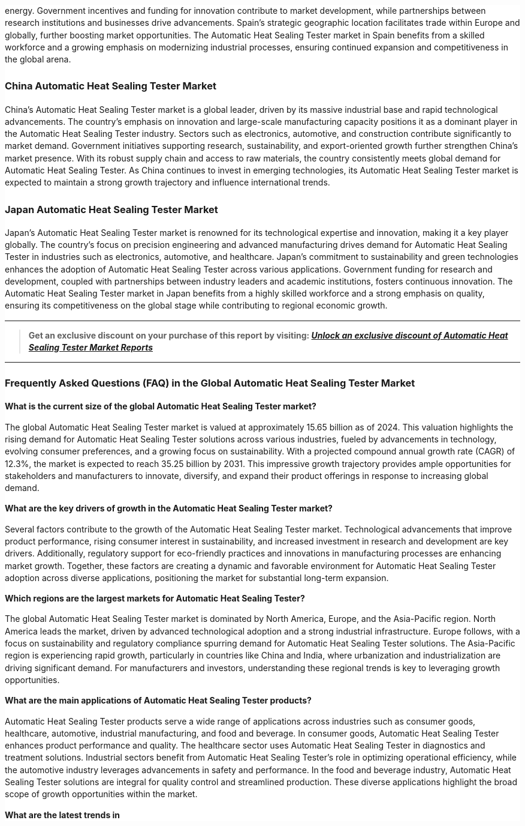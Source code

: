 energy. Government incentives and funding for innovation contribute to market development, while partnerships between research institutions and businesses drive advancements. Spain&rsquo;s strategic geographic location facilitates trade within Europe and globally, further boosting market opportunities. The Automatic Heat Sealing Tester market in Spain benefits from a skilled workforce and a growing emphasis on modernizing industrial processes, ensuring continued expansion and competitiveness in the global arena.</p><h3>China Automatic Heat Sealing Tester Market</h3><p>China&rsquo;s Automatic Heat Sealing Tester market is a global leader, driven by its massive industrial base and rapid technological advancements. The country&rsquo;s emphasis on innovation and large-scale manufacturing capacity positions it as a dominant player in the Automatic Heat Sealing Tester industry. Sectors such as electronics, automotive, and construction contribute significantly to market demand. Government initiatives supporting research, sustainability, and export-oriented growth further strengthen China&rsquo;s market presence. With its robust supply chain and access to raw materials, the country consistently meets global demand for Automatic Heat Sealing Tester. As China continues to invest in emerging technologies, its Automatic Heat Sealing Tester market is expected to maintain a strong growth trajectory and influence international trends.</p><h3>Japan Automatic Heat Sealing Tester Market</h3><p>Japan&rsquo;s Automatic Heat Sealing Tester market is renowned for its technological expertise and innovation, making it a key player globally. The country&rsquo;s focus on precision engineering and advanced manufacturing drives demand for Automatic Heat Sealing Tester in industries such as electronics, automotive, and healthcare. Japan&rsquo;s commitment to sustainability and green technologies enhances the adoption of Automatic Heat Sealing Tester across various applications. Government funding for research and development, coupled with partnerships between industry leaders and academic institutions, fosters continuous innovation. The Automatic Heat Sealing Tester market in Japan benefits from a highly skilled workforce and a strong emphasis on quality, ensuring its competitiveness on the global stage while contributing to regional economic growth.</p><hr /><blockquote><p><strong>Get an exclusive discount on your purchase of this report by visiting: <em><a href="://marketresearchpulse.com/ask-for-discount/98748?utm_source=Github&amp;utm_medium=025">Unlock an exclusive discount of Automatic Heat Sealing Tester Market Reports</a></em>&nbsp;</strong></p></blockquote><hr /><h3>Frequently Asked Questions (FAQ) in the Global Automatic Heat Sealing Tester Market</h3><p><strong>What is the current size of the global Automatic Heat Sealing Tester market?</strong></p><p>The global Automatic Heat Sealing Tester market is valued at approximately 15.65 billion as of 2024. This valuation highlights the rising demand for Automatic Heat Sealing Tester solutions across various industries, fueled by advancements in technology, evolving consumer preferences, and a growing focus on sustainability. With a projected compound annual growth rate (CAGR) of 12.3%, the market is expected to reach 35.25 billion by 2031. This impressive growth trajectory provides ample opportunities for stakeholders and manufacturers to innovate, diversify, and expand their product offerings in response to increasing global demand.</p><p><strong>What are the key drivers of growth in the Automatic Heat Sealing Tester market?</strong></p><p>Several factors contribute to the growth of the Automatic Heat Sealing Tester market. Technological advancements that improve product performance, rising consumer interest in sustainability, and increased investment in research and development are key drivers. Additionally, regulatory support for eco-friendly practices and innovations in manufacturing processes are enhancing market growth. Together, these factors are creating a dynamic and favorable environment for Automatic Heat Sealing Tester adoption across diverse applications, positioning the market for substantial long-term expansion.</p><p><strong>Which regions are the largest markets for Automatic Heat Sealing Tester?</strong></p><p>The global Automatic Heat Sealing Tester market is dominated by North America, Europe, and the Asia-Pacific region. North America leads the market, driven by advanced technological adoption and a strong industrial infrastructure. Europe follows, with a focus on sustainability and regulatory compliance spurring demand for Automatic Heat Sealing Tester solutions. The Asia-Pacific region is experiencing rapid growth, particularly in countries like China and India, where urbanization and industrialization are driving significant demand. For manufacturers and investors, understanding these regional trends is key to leveraging growth opportunities.</p><p><strong>What are the main applications of Automatic Heat Sealing Tester products?</strong></p><p>Automatic Heat Sealing Tester products serve a wide range of applications across industries such as consumer goods, healthcare, automotive, industrial manufacturing, and food and beverage. In consumer goods, Automatic Heat Sealing Tester enhances product performance and quality. The healthcare sector uses Automatic Heat Sealing Tester in diagnostics and treatment solutions. Industrial sectors benefit from Automatic Heat Sealing Tester&rsquo;s role in optimizing operational efficiency, while the automotive industry leverages advancements in safety and performance. In the food and beverage industry, Automatic Heat Sealing Tester solutions are integral for quality control and streamlined production. These diverse applications highlight the broad scope of growth opportunities within the market.</p><p><strong>What are the latest trends in